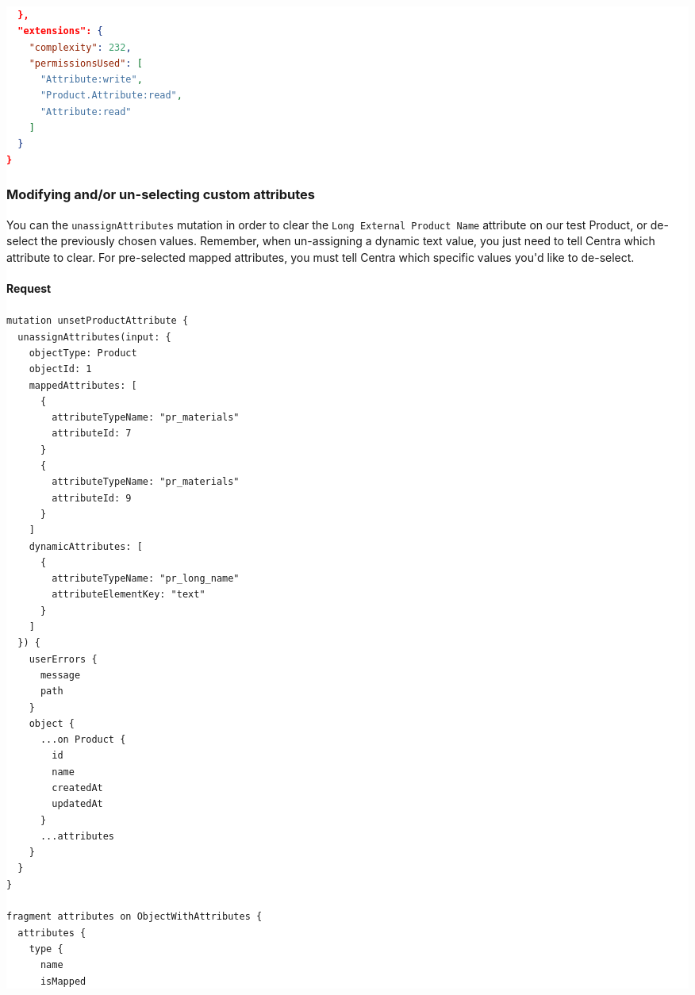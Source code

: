 ```json
  },
  "extensions": {
    "complexity": 232,
    "permissionsUsed": [
      "Attribute:write",
      "Product.Attribute:read",
      "Attribute:read"
    ]
  }
}
```

### Modifying and/or un-selecting custom attributes

You can the `unassignAttributes` mutation in order to clear the `Long External Product Name` attribute on our test Product, or de-select the previously chosen values. Remember, when un-assigning a dynamic text value, you just need to tell Centra which attribute to clear. For pre-selected mapped attributes, you must tell Centra which specific values you'd like to de-select.

#### Request

```gql
mutation unsetProductAttribute {
  unassignAttributes(input: {
    objectType: Product
    objectId: 1
    mappedAttributes: [
      {
        attributeTypeName: "pr_materials"
        attributeId: 7
      }
      {
        attributeTypeName: "pr_materials"
        attributeId: 9
      }
    ]
    dynamicAttributes: [
      {
        attributeTypeName: "pr_long_name"
        attributeElementKey: "text"
      }
    ]
  }) {
    userErrors {
      message
      path
    }
    object {
      ...on Product {
        id
        name
        createdAt
        updatedAt
      }
      ...attributes
    }
  }
}

fragment attributes on ObjectWithAttributes {
  attributes {
    type {
      name
      isMapped
```